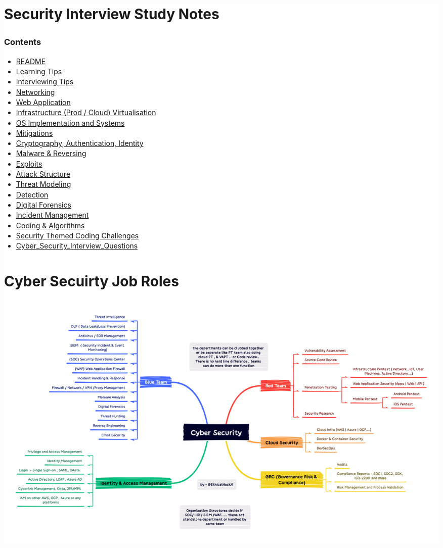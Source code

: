 # Security Interview Study Notes


### Contents
- [README](README.md)
- [Learning Tips](#learning-tips)
- [Interviewing Tips](#interviewing-tips)
- [Networking](#networking)
- [Web Application](#web-application)
- [Infrastructure (Prod / Cloud) Virtualisation](#infrastructure-prod--cloud-virtualisation)
- [OS Implementation and Systems](#os-implementation-and-systems)
- [Mitigations](#mitigations)
- [Cryptography, Authentication, Identity](#cryptography-authentication-identity)
- [Malware & Reversing](#malware--reversing)
- [Exploits](#exploits)
- [Attack Structure](#attack-structure)
- [Threat Modeling](#threat-modeling)
- [Detection](#detection)
- [Digital Forensics](#digital-forensics)
- [Incident Management](#incident-management)
- [Coding & Algorithms](#coding--algorithms)
- [Security Themed Coding Challenges](#security-themed-coding-challenges)
- [Cyber_Security_Interview_Questions](#cyber_security_interview_questions)


# Cyber Secuirty Job Roles

![image](./Cyber_Security_Job_Roles.png)
